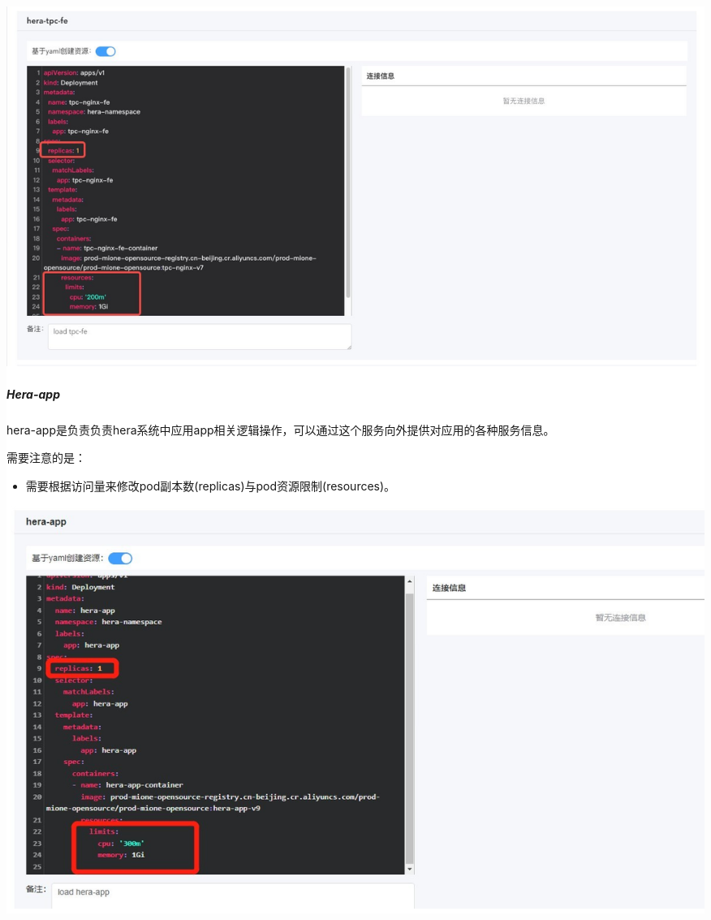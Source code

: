 ![hera-tpc-fe.jpg](images%2Fhera-tpc-fe.jpg)

##### Hera-app

hera-app是负责负责hera系统中应⽤app相关逻辑操作，可以通过这个服务向外提供对应⽤的各种服务信息。

需要注意的是：

* 需要根据访问量来修改pod副本数(replicas)与pod资源限制(resources)。

![hera-app.jpg](images%2Fhera-app.jpg)
